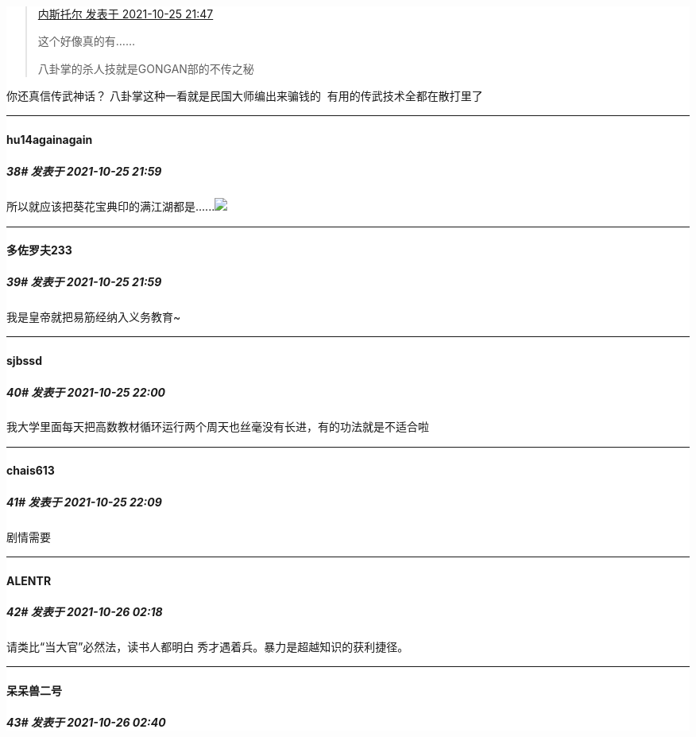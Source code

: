 <blockquote><a href="httphttps://bbs.saraba1st.com/2b/forum.php?mod=redirect&amp;goto=findpost&amp;pid=53277179&amp;ptid=2033837" target="_blank">内斯托尔 发表于 2021-10-25 21:47</a>

这个好像真的有……


八卦掌的杀人技就是GONGAN部的不传之秘</blockquote>
你还真信传武神话？ 八卦掌这种一看就是民国大师编出来骗钱的  有用的传武技术全都在散打里了 


*****

####  hu14againagain  
##### 38#       发表于 2021-10-25 21:59


所以就应该把葵花宝典印的满江湖都是......<img src="https://static.saraba1st.com/image/smiley/face2017/037.png" referrerpolicy="no-referrer">


*****

####  多佐罗夫233  
##### 39#       发表于 2021-10-25 21:59


我是皇帝就把易筋经纳入义务教育~


*****

####  sjbssd  
##### 40#       发表于 2021-10-25 22:00


我大学里面每天把高数教材循环运行两个周天也丝毫没有长进，有的功法就是不适合啦


*****

####  chais613  
##### 41#       发表于 2021-10-25 22:09


剧情需要


*****

####  ALENTR  
##### 42#       发表于 2021-10-26 02:18


请类比“当大官”必然法，读书人都明白 秀才遇着兵。暴力是超越知识的获利捷径。


*****

####  呆呆兽二号  
##### 43#       发表于 2021-10-26 02:40

